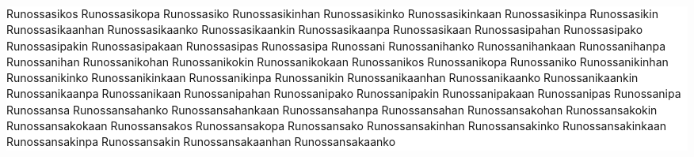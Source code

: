 Runossasikos
Runossasikopa
Runossasiko
Runossasikinhan
Runossasikinko
Runossasikinkaan
Runossasikinpa
Runossasikin
Runossasikaanhan
Runossasikaanko
Runossasikaankin
Runossasikaanpa
Runossasikaan
Runossasipahan
Runossasipako
Runossasipakin
Runossasipakaan
Runossasipas
Runossasipa
Runossani
Runossanihanko
Runossanihankaan
Runossanihanpa
Runossanihan
Runossanikohan
Runossanikokin
Runossanikokaan
Runossanikos
Runossanikopa
Runossaniko
Runossanikinhan
Runossanikinko
Runossanikinkaan
Runossanikinpa
Runossanikin
Runossanikaanhan
Runossanikaanko
Runossanikaankin
Runossanikaanpa
Runossanikaan
Runossanipahan
Runossanipako
Runossanipakin
Runossanipakaan
Runossanipas
Runossanipa
Runossansa
Runossansahanko
Runossansahankaan
Runossansahanpa
Runossansahan
Runossansakohan
Runossansakokin
Runossansakokaan
Runossansakos
Runossansakopa
Runossansako
Runossansakinhan
Runossansakinko
Runossansakinkaan
Runossansakinpa
Runossansakin
Runossansakaanhan
Runossansakaanko